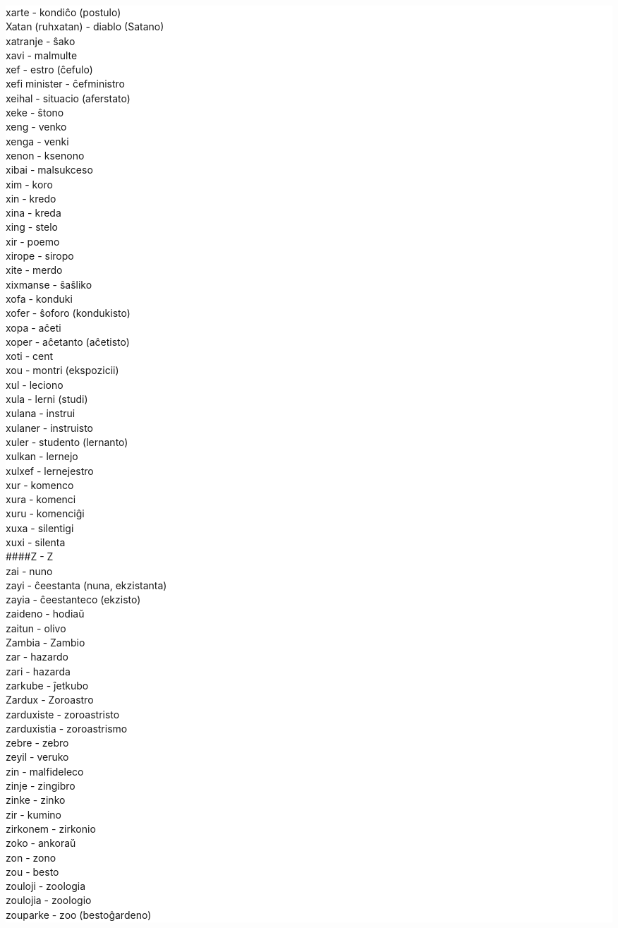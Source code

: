 xarte - kondiĉo (postulo)  
Xatan (ruhxatan) - diablo (Satano)  
xatranje - ŝako  
xavi - malmulte  
xef - estro (ĉefulo)  
xefi minister - ĉefministro  
xeihal - situacio (aferstato)  
xeke - ŝtono  
xeng - venko  
xenga - venki  
xenon - ksenono  
xibai - malsukceso  
xim - koro  
xin - kredo  
xina - kreda  
xing - stelo  
xir - poemo  
xirope - siropo  
xite - merdo  
xixmanse - ŝaŝliko  
xofa - konduki  
xofer - ŝoforo (kondukisto)  
xopa - aĉeti  
xoper - aĉetanto (aĉetisto)  
xoti - cent  
xou - montri (ekspozicii)  
xul - leciono  
xula - lerni (studi)  
xulana - instrui  
xulaner - instruisto  
xuler - studento (lernanto)  
xulkan - lernejo  
xulxef - lernejestro  
xur - komenco  
xura - komenci  
xuru - komenciĝi  
xuxa - silentigi  
xuxi - silenta  
####Z - Z  
zai - nuno  
zayi - ĉeestanta (nuna, ekzistanta)  
zayia - ĉeestanteco (ekzisto)  
zaideno - hodiaŭ  
zaitun - olivo  
Zambia - Zambio  
zar - hazardo  
zari - hazarda  
zarkube - ĵetkubo  
Zardux - Zoroastro  
zarduxiste - zoroastristo  
zarduxistia - zoroastrismo  
zebre - zebro  
zeyil - veruko  
zin - malfideleco  
zinje - zingibro  
zinke - zinko  
zir - kumino  
zirkonem - zirkonio  
zoko - ankoraŭ  
zon - zono  
zou - besto  
zouloji - zoologia  
zoulojia - zoologio  
zouparke - zoo (bestoĝardeno)  